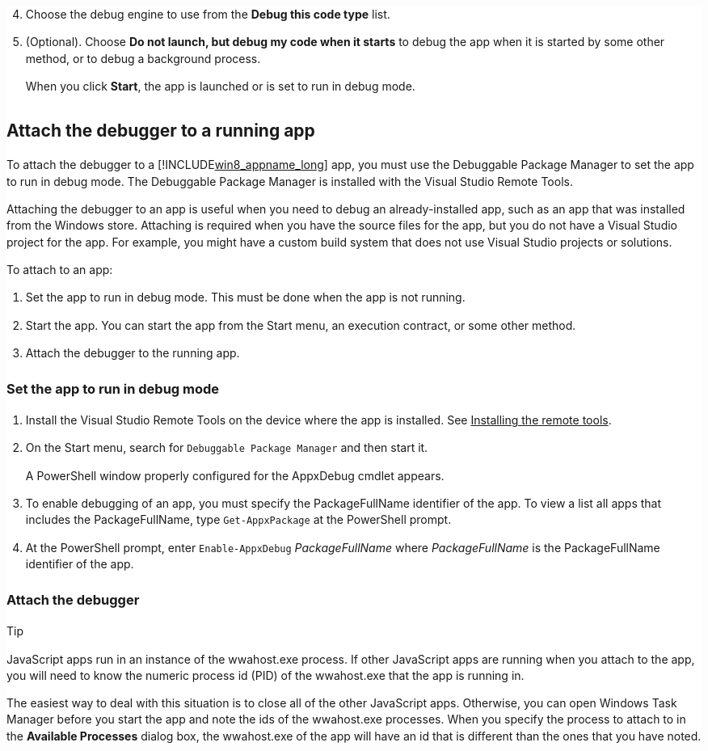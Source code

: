 4. Choose the debug engine to use from the **Debug this code type** list.

5. (Optional). Choose **Do not launch, but debug my code when it starts** to debug the app when it is started by some other method, or to debug a background process.

   When you click **Start**, the app is launched or is set to run in debug mode.

##  <a name="BKMK_Attach_the_debugger_to_a_running_app_"></a> Attach the debugger to a running app
 To attach the debugger to a [!INCLUDE[win8_appname_long](../includes/win8-appname-long-md.md)] app, you must use the Debuggable Package Manager to set the app to run in debug mode. The Debuggable Package Manager is installed with the Visual Studio Remote Tools.

 Attaching the debugger to an app is useful when you need to debug an already-installed app, such as an app that was installed from the Windows store. Attaching is required when you have the source files for the app, but you do not have a Visual Studio project for the app. For example, you might have a custom build system that does not use Visual Studio projects or solutions.

 To attach to an app:

1.  Set the app to run in debug mode. This must be done when the app is not running.

2.  Start the app. You can start the app from the Start menu, an execution contract, or some other method.

3.  Attach the debugger to the running app.

###  <a name="BKMK_Set_the_app_to_run_in_debug_mode"></a> Set the app to run in debug mode

1.  Install the Visual Studio Remote Tools on the device where the app is installed. See [Installing the remote tools](http://msdn.microsoft.com/library/windows/apps/hh441469.aspx#BKMK_Installing_the_Remote_Tools).

2.  On the Start menu, search for `Debuggable Package Manager` and then start it.

     A PowerShell window properly configured for the AppxDebug cmdlet appears.

3.  To enable debugging of an app, you must specify the PackageFullName identifier of the app. To view a list all apps that includes the PackageFullName, type `Get-AppxPackage` at the PowerShell prompt.

4.  At the PowerShell prompt, enter `Enable-AppxDebug` *PackageFullName* where *PackageFullName* is the PackageFullName identifier of the app.

###  <a name="BKMK_Attach_the_debugger"></a> Attach the debugger

> [!TIP]
>  JavaScript apps run in an instance of the wwahost.exe process. If other JavaScript apps are running when you attach to the app, you will need to know the numeric process id (PID) of the wwahost.exe that the app is running in.
>
>  The easiest way to deal with this situation is to close all of the other JavaScript apps. Otherwise, you can open Windows Task Manager before you start the app and note the ids of the wwahost.exe processes. When you specify the process to attach to in the **Available Processes**  dialog box, the wwahost.exe of the app will have an id that is different than the ones that you have noted.

